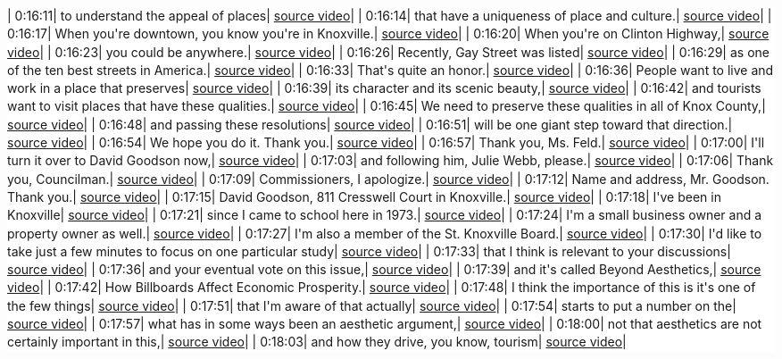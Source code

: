| 0:16:11| to understand the appeal of places| [source video](https://archive.org/details/CoCom121008SpecialCalledSignsBillboards?start=971)|
| 0:16:14| that have a uniqueness of place and culture.| [source video](https://archive.org/details/CoCom121008SpecialCalledSignsBillboards?start=974)|
| 0:16:17| When you're downtown, you know you're in Knoxville.| [source video](https://archive.org/details/CoCom121008SpecialCalledSignsBillboards?start=977)|
| 0:16:20| When you're on Clinton Highway,| [source video](https://archive.org/details/CoCom121008SpecialCalledSignsBillboards?start=980)|
| 0:16:23| you could be anywhere.| [source video](https://archive.org/details/CoCom121008SpecialCalledSignsBillboards?start=983)|
| 0:16:26| Recently, Gay Street was listed| [source video](https://archive.org/details/CoCom121008SpecialCalledSignsBillboards?start=986)|
| 0:16:29| as one of the ten best streets in America.| [source video](https://archive.org/details/CoCom121008SpecialCalledSignsBillboards?start=989)|
| 0:16:33| That's quite an honor.| [source video](https://archive.org/details/CoCom121008SpecialCalledSignsBillboards?start=993)|
| 0:16:36| People want to live and work in a place that preserves| [source video](https://archive.org/details/CoCom121008SpecialCalledSignsBillboards?start=996)|
| 0:16:39| its character and its scenic beauty,| [source video](https://archive.org/details/CoCom121008SpecialCalledSignsBillboards?start=999)|
| 0:16:42| and tourists want to visit places that have these qualities.| [source video](https://archive.org/details/CoCom121008SpecialCalledSignsBillboards?start=1002)|
| 0:16:45| We need to preserve these qualities in all of Knox County,| [source video](https://archive.org/details/CoCom121008SpecialCalledSignsBillboards?start=1005)|
| 0:16:48| and passing these resolutions| [source video](https://archive.org/details/CoCom121008SpecialCalledSignsBillboards?start=1008)|
| 0:16:51| will be one giant step toward that direction.| [source video](https://archive.org/details/CoCom121008SpecialCalledSignsBillboards?start=1011)|
| 0:16:54| We hope you do it. Thank you.| [source video](https://archive.org/details/CoCom121008SpecialCalledSignsBillboards?start=1014)|
| 0:16:57| Thank you, Ms. Feld.| [source video](https://archive.org/details/CoCom121008SpecialCalledSignsBillboards?start=1017)|
| 0:17:00| I'll turn it over to David Goodson now,| [source video](https://archive.org/details/CoCom121008SpecialCalledSignsBillboards?start=1020)|
| 0:17:03| and following him, Julie Webb, please.| [source video](https://archive.org/details/CoCom121008SpecialCalledSignsBillboards?start=1023)|
| 0:17:06| Thank you, Councilman.| [source video](https://archive.org/details/CoCom121008SpecialCalledSignsBillboards?start=1026)|
| 0:17:09| Commissioners, I apologize.| [source video](https://archive.org/details/CoCom121008SpecialCalledSignsBillboards?start=1029)|
| 0:17:12| Name and address, Mr. Goodson. Thank you.| [source video](https://archive.org/details/CoCom121008SpecialCalledSignsBillboards?start=1032)|
| 0:17:15| David Goodson, 811 Cresswell Court in Knoxville.| [source video](https://archive.org/details/CoCom121008SpecialCalledSignsBillboards?start=1035)|
| 0:17:18| I've been in Knoxville| [source video](https://archive.org/details/CoCom121008SpecialCalledSignsBillboards?start=1038)|
| 0:17:21| since I came to school here in 1973.| [source video](https://archive.org/details/CoCom121008SpecialCalledSignsBillboards?start=1041)|
| 0:17:24| I'm a small business owner and a property owner as well.| [source video](https://archive.org/details/CoCom121008SpecialCalledSignsBillboards?start=1044)|
| 0:17:27| I'm also a member of the St. Knoxville Board.| [source video](https://archive.org/details/CoCom121008SpecialCalledSignsBillboards?start=1047)|
| 0:17:30| I'd like to take just a few minutes to focus on one particular study| [source video](https://archive.org/details/CoCom121008SpecialCalledSignsBillboards?start=1050)|
| 0:17:33| that I think is relevant to your discussions| [source video](https://archive.org/details/CoCom121008SpecialCalledSignsBillboards?start=1053)|
| 0:17:36| and your eventual vote on this issue,| [source video](https://archive.org/details/CoCom121008SpecialCalledSignsBillboards?start=1056)|
| 0:17:39| and it's called Beyond Aesthetics,| [source video](https://archive.org/details/CoCom121008SpecialCalledSignsBillboards?start=1059)|
| 0:17:42| How Billboards Affect Economic Prosperity.| [source video](https://archive.org/details/CoCom121008SpecialCalledSignsBillboards?start=1062)|
| 0:17:48| I think the importance of this is it's one of the few things| [source video](https://archive.org/details/CoCom121008SpecialCalledSignsBillboards?start=1068)|
| 0:17:51| that I'm aware of that actually| [source video](https://archive.org/details/CoCom121008SpecialCalledSignsBillboards?start=1071)|
| 0:17:54| starts to put a number on the| [source video](https://archive.org/details/CoCom121008SpecialCalledSignsBillboards?start=1074)|
| 0:17:57| what has in some ways been an aesthetic argument,| [source video](https://archive.org/details/CoCom121008SpecialCalledSignsBillboards?start=1077)|
| 0:18:00| not that aesthetics are not certainly important in this,| [source video](https://archive.org/details/CoCom121008SpecialCalledSignsBillboards?start=1080)|
| 0:18:03| and how they drive, you know, tourism| [source video](https://archive.org/details/CoCom121008SpecialCalledSignsBillboards?start=1083)|